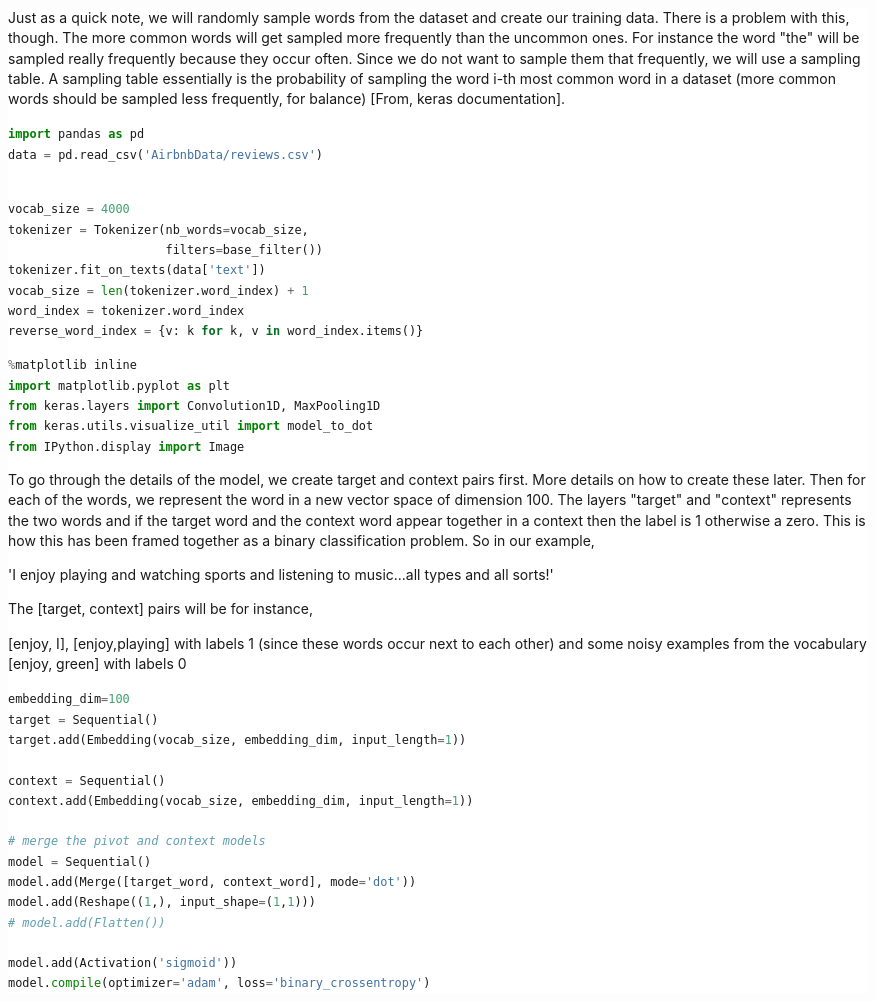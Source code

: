 Just as a quick note, we will randomly sample words from the dataset and create our training data. There is a problem with this, though. The more common words will get sampled more frequently than the uncommon ones. For instance the word "the" will be sampled really frequently because they occur often. Since we do not want to sample them that frequently, we will use a sampling table. A sampling table essentially is the probability of sampling the word i-th most common word in a dataset (more common words should be sampled less frequently, for balance) [From, keras documentation].


```python
import pandas as pd
data = pd.read_csv('AirbnbData/reviews.csv')
```


```python

vocab_size = 4000
tokenizer = Tokenizer(nb_words=vocab_size,
                      filters=base_filter())
tokenizer.fit_on_texts(data['text'])
vocab_size = len(tokenizer.word_index) + 1
word_index = tokenizer.word_index
reverse_word_index = {v: k for k, v in word_index.items()}
```


```python
%matplotlib inline
import matplotlib.pyplot as plt
from keras.layers import Convolution1D, MaxPooling1D
from keras.utils.visualize_util import model_to_dot
from IPython.display import Image
```

To go through the details of the model, we create target and context pairs first. More details on how to create these later. Then for each of the words, we represent the word in a new vector space of dimension 100. The layers "target" and "context" represents the two words and if the target word and the context word appear together in a context then the label is 1 otherwise a zero. This is how this has been framed together as a binary classification problem. So in our example,

'I enjoy playing and watching sports and listening to music...all types and all sorts!'

The [target, context] pairs will be for instance,

[enjoy, I], [enjoy,playing] with labels 1 (since these words occur next to each other) and some noisy examples from the vocabulary [enjoy, green] with labels 0


```python
embedding_dim=100
target = Sequential()
target.add(Embedding(vocab_size, embedding_dim, input_length=1))

context = Sequential()
context.add(Embedding(vocab_size, embedding_dim, input_length=1))

# merge the pivot and context models
model = Sequential()
model.add(Merge([target_word, context_word], mode='dot'))
model.add(Reshape((1,), input_shape=(1,1)))
# model.add(Flatten())

model.add(Activation('sigmoid'))
model.compile(optimizer='adam', loss='binary_crossentropy')
```
